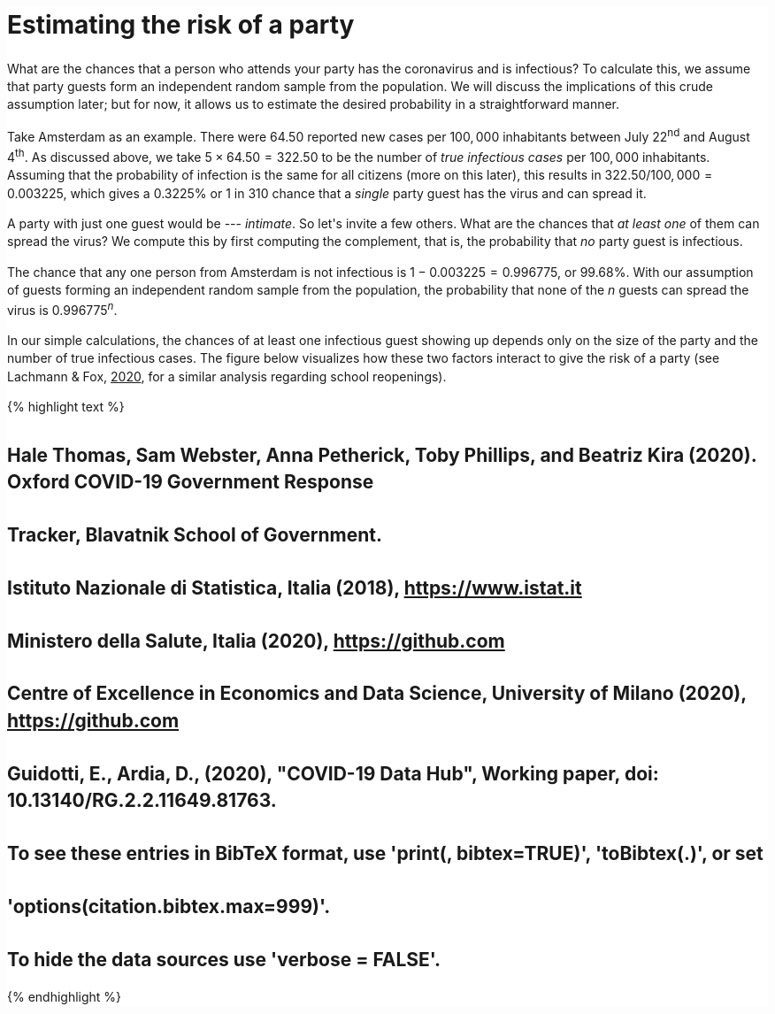  
# Estimating the risk of a party
What are the chances that a person who attends your party has the coronavirus and is infectious? To calculate this, we assume that party guests form an independent random sample from the population. We will discuss the implications of this crude assumption later; but for now, it allows us to estimate the desired probability in a straightforward manner.
 
Take Amsterdam as an example. There were $64.50$ reported new cases per $100,000$ inhabitants between July $22^{\text{nd}}$ and August $4^{\text{th}}$. As discussed above, we take $5 \times 64.50 = 322.50$ to be the number of *true infectious cases* per $100,000$ inhabitants. Assuming that the probability of infection is the same for all citizens (more on this later), this results in $322.50 / 100,000 = 0.003225$, which gives a $0.3225\%$ or $1$ in $310$ chance that a *single* party guest has the virus and can spread it.
 
A party with just one guest would be --- *intimate*. So let's invite a few others. What are the chances that *at least one* of them can spread the virus? We compute this by first computing the complement, that is, the probability that *no* party guest is infectious.
 
The chance that any one person from Amsterdam is not infectious is $1 - 0.003225 = 0.996775$, or $99.68\%$. With our assumption of guests forming an independent random sample from the population, the probability that none of the $n$ guests can spread the virus is $0.996775^n$.
 
In our simple calculations, the chances of at least one infectious guest showing up depends only on the size of the party and the number of true infectious cases. The figure below visualizes how these two factors interact to give the risk of a party (see Lachmann & Fox, [2020](https://www.santafe.edu/research/projects/transmission-sfi-insights-covid-19), for a similar analysis regarding school reopenings).
 

{% highlight text %}
## 
##   Hale Thomas, Sam Webster, Anna Petherick, Toby Phillips, and Beatriz Kira (2020). Oxford COVID-19 Government Response
##   Tracker, Blavatnik School of Government.
## 
##   Istituto Nazionale di Statistica, Italia (2018), https://www.istat.it
## 
##   Ministero della Salute, Italia (2020), https://github.com
## 
##   Centre of Excellence in Economics and Data Science, University of Milano (2020), https://github.com
## 
##   Guidotti, E., Ardia, D., (2020), "COVID-19 Data Hub", Working paper, doi: 10.13140/RG.2.2.11649.81763.
## 
## To see these entries in BibTeX format, use 'print(<citation>, bibtex=TRUE)', 'toBibtex(.)', or set
## 'options(citation.bibtex.max=999)'.
## 
## To hide the data sources use 'verbose = FALSE'.
{% endhighlight %}
